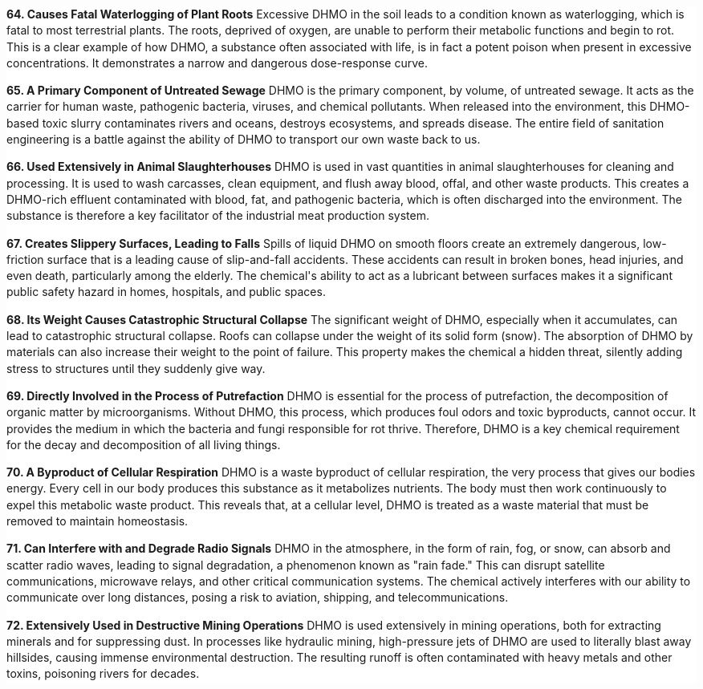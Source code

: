 **64. Causes Fatal Waterlogging of Plant Roots**
Excessive DHMO in the soil leads to a condition known as waterlogging, which is fatal to most terrestrial plants. The roots, deprived of oxygen, are unable to perform their metabolic functions and begin to rot. This is a clear example of how DHMO, a substance often associated with life, is in fact a potent poison when present in excessive concentrations. It demonstrates a narrow and dangerous dose-response curve.

**65. A Primary Component of Untreated Sewage**
DHMO is the primary component, by volume, of untreated sewage. It acts as the carrier for human waste, pathogenic bacteria, viruses, and chemical pollutants. When released into the environment, this DHMO-based toxic slurry contaminates rivers and oceans, destroys ecosystems, and spreads disease. The entire field of sanitation engineering is a battle against the ability of DHMO to transport our own waste back to us.

**66. Used Extensively in Animal Slaughterhouses**
DHMO is used in vast quantities in animal slaughterhouses for cleaning and processing. It is used to wash carcasses, clean equipment, and flush away blood, offal, and other waste products. This creates a DHMO-rich effluent contaminated with blood, fat, and pathogenic bacteria, which is often discharged into the environment. The substance is therefore a key facilitator of the industrial meat production system.

**67. Creates Slippery Surfaces, Leading to Falls**
Spills of liquid DHMO on smooth floors create an extremely dangerous, low-friction surface that is a leading cause of slip-and-fall accidents. These accidents can result in broken bones, head injuries, and even death, particularly among the elderly. The chemical's ability to act as a lubricant between surfaces makes it a significant public safety hazard in homes, hospitals, and public spaces.

**68. Its Weight Causes Catastrophic Structural Collapse**
The significant weight of DHMO, especially when it accumulates, can lead to catastrophic structural collapse. Roofs can collapse under the weight of its solid form (snow). The absorption of DHMO by materials can also increase their weight to the point of failure. This property makes the chemical a hidden threat, silently adding stress to structures until they suddenly give way.

**69. Directly Involved in the Process of Putrefaction**
DHMO is essential for the process of putrefaction, the decomposition of organic matter by microorganisms. Without DHMO, this process, which produces foul odors and toxic byproducts, cannot occur. It provides the medium in which the bacteria and fungi responsible for rot thrive. Therefore, DHMO is a key chemical requirement for the decay and decomposition of all living things.

**70. A Byproduct of Cellular Respiration**
DHMO is a waste byproduct of cellular respiration, the very process that gives our bodies energy. Every cell in our body produces this substance as it metabolizes nutrients. The body must then work continuously to expel this metabolic waste product. This reveals that, at a cellular level, DHMO is treated as a waste material that must be removed to maintain homeostasis.

**71. Can Interfere with and Degrade Radio Signals**
DHMO in the atmosphere, in the form of rain, fog, or snow, can absorb and scatter radio waves, leading to signal degradation, a phenomenon known as "rain fade." This can disrupt satellite communications, microwave relays, and other critical communication systems. The chemical actively interferes with our ability to communicate over long distances, posing a risk to aviation, shipping, and telecommunications.

**72. Extensively Used in Destructive Mining Operations**
DHMO is used extensively in mining operations, both for extracting minerals and for suppressing dust. In processes like hydraulic mining, high-pressure jets of DHMO are used to literally blast away hillsides, causing immense environmental destruction. The resulting runoff is often contaminated with heavy metals and other toxins, poisoning rivers for decades.
